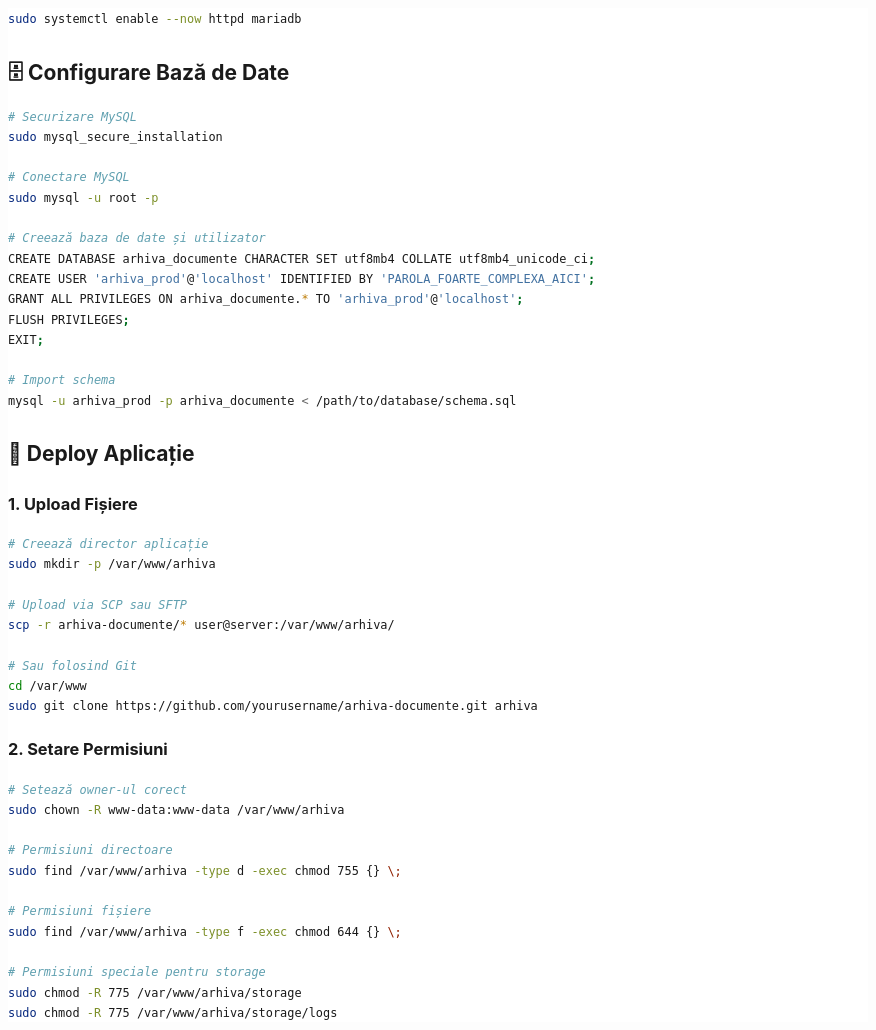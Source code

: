 ```bash
sudo systemctl enable --now httpd mariadb
```

## 🗄️ Configurare Bază de Date

```bash
# Securizare MySQL
sudo mysql_secure_installation

# Conectare MySQL
sudo mysql -u root -p

# Creează baza de date și utilizator
CREATE DATABASE arhiva_documente CHARACTER SET utf8mb4 COLLATE utf8mb4_unicode_ci;
CREATE USER 'arhiva_prod'@'localhost' IDENTIFIED BY 'PAROLA_FOARTE_COMPLEXA_AICI';
GRANT ALL PRIVILEGES ON arhiva_documente.* TO 'arhiva_prod'@'localhost';
FLUSH PRIVILEGES;
EXIT;

# Import schema
mysql -u arhiva_prod -p arhiva_documente < /path/to/database/schema.sql
```

## 📁 Deploy Aplicație

### 1. Upload Fișiere

```bash
# Creează director aplicație
sudo mkdir -p /var/www/arhiva

# Upload via SCP sau SFTP
scp -r arhiva-documente/* user@server:/var/www/arhiva/

# Sau folosind Git
cd /var/www
sudo git clone https://github.com/yourusername/arhiva-documente.git arhiva
```

### 2. Setare Permisiuni

```bash
# Setează owner-ul corect
sudo chown -R www-data:www-data /var/www/arhiva

# Permisiuni directoare
sudo find /var/www/arhiva -type d -exec chmod 755 {} \;

# Permisiuni fișiere
sudo find /var/www/arhiva -type f -exec chmod 644 {} \;

# Permisiuni speciale pentru storage
sudo chmod -R 775 /var/www/arhiva/storage
sudo chmod -R 775 /var/www/arhiva/storage/logs
```
